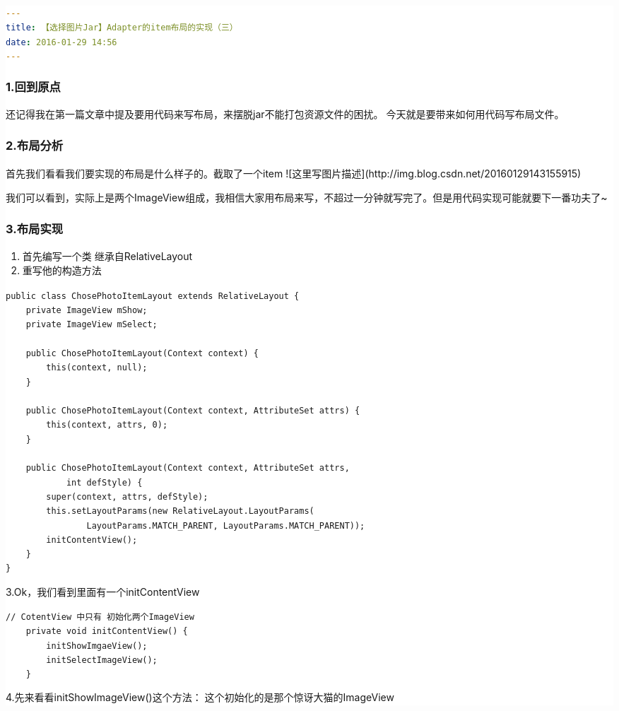 ```yaml
---
title: 【选择图片Jar】Adapter的item布局的实现（三）
date: 2016-01-29 14:56
---
```

<h3>1.回到原点</h3>
还记得我在第一篇文章中提及要用代码来写布局，来摆脱jar不能打包资源文件的困扰。 今天就是要带来如何用代码写布局文件。 

<h3>2.布局分析</h3>
首先我们看看我们要实现的布局是什么样子的。截取了一个item
![这里写图片描述](http://img.blog.csdn.net/20160129143155915)

我们可以看到，实际上是两个ImageView组成，我相信大家用布局来写，不超过一分钟就写完了。但是用代码实现可能就要下一番功夫了~

<h3>3.布局实现</h3>

 1. 首先编写一个类 继承自RelativeLayout
 2. 重写他的构造方法

```
public class ChosePhotoItemLayout extends RelativeLayout {
	private ImageView mShow;
	private ImageView mSelect;

	public ChosePhotoItemLayout(Context context) {
		this(context, null);
	}

	public ChosePhotoItemLayout(Context context, AttributeSet attrs) {
		this(context, attrs, 0);
	}

	public ChosePhotoItemLayout(Context context, AttributeSet attrs,
			int defStyle) {
		super(context, attrs, defStyle);
		this.setLayoutParams(new RelativeLayout.LayoutParams(
				LayoutParams.MATCH_PARENT, LayoutParams.MATCH_PARENT));
		initContentView();
	}
}
```

 3.Ok，我们看到里面有一个initContentView

```
// CotentView 中只有 初始化两个ImageView
	private void initContentView() {
		initShowImgaeView();
		initSelectImageView();
	}

```
  
  4.先来看看initShowImageView()这个方法：
  这个初始化的是那个惊讶大猫的ImageView
